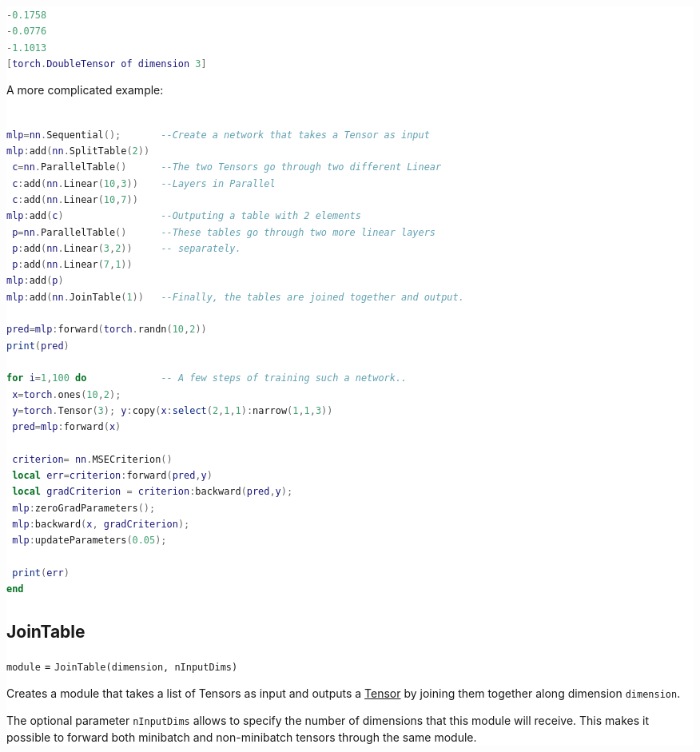 ```lua
-0.1758
-0.0776
-1.1013
[torch.DoubleTensor of dimension 3]
```

A more complicated example:
```lua

mlp=nn.Sequential();       --Create a network that takes a Tensor as input
mlp:add(nn.SplitTable(2))
 c=nn.ParallelTable()      --The two Tensors go through two different Linear
 c:add(nn.Linear(10,3))	   --Layers in Parallel
 c:add(nn.Linear(10,7))
mlp:add(c)                 --Outputing a table with 2 elements
 p=nn.ParallelTable()      --These tables go through two more linear layers
 p:add(nn.Linear(3,2))	   -- separately.
 p:add(nn.Linear(7,1)) 
mlp:add(p) 
mlp:add(nn.JoinTable(1))   --Finally, the tables are joined together and output. 

pred=mlp:forward(torch.randn(10,2))
print(pred)

for i=1,100 do             -- A few steps of training such a network.. 
 x=torch.ones(10,2);
 y=torch.Tensor(3); y:copy(x:select(2,1,1):narrow(1,1,3))
 pred=mlp:forward(x)

 criterion= nn.MSECriterion()
 local err=criterion:forward(pred,y)
 local gradCriterion = criterion:backward(pred,y);
 mlp:zeroGradParameters();
 mlp:backward(x, gradCriterion); 
 mlp:updateParameters(0.05);

 print(err)
end
```

<a name="nn.JoinTable"></a>
## JoinTable ##

`module` = `JoinTable(dimension, nInputDims)`

Creates a module that takes a list of Tensors as input and outputs a 
[Tensor](https://github.com/torch/torch7/blob/master/doc/tensor.md#tensor)
by joining them together along dimension `dimension`.

The optional parameter `nInputDims` allows to specify the number of dimensions that
this module will receive. This makes it possible to forward both minibatch and
non-minibatch tensors through the same module.
